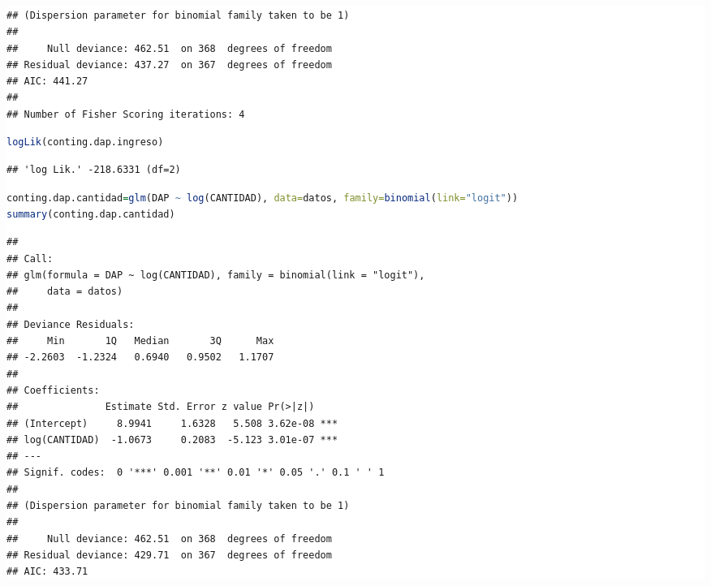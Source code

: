     ## (Dispersion parameter for binomial family taken to be 1)
    ## 
    ##     Null deviance: 462.51  on 368  degrees of freedom
    ## Residual deviance: 437.27  on 367  degrees of freedom
    ## AIC: 441.27
    ## 
    ## Number of Fisher Scoring iterations: 4

``` r
logLik(conting.dap.ingreso)
```

    ## 'log Lik.' -218.6331 (df=2)

``` r
conting.dap.cantidad=glm(DAP ~ log(CANTIDAD), data=datos, family=binomial(link="logit"))
summary(conting.dap.cantidad)
```

    ## 
    ## Call:
    ## glm(formula = DAP ~ log(CANTIDAD), family = binomial(link = "logit"), 
    ##     data = datos)
    ## 
    ## Deviance Residuals: 
    ##     Min       1Q   Median       3Q      Max  
    ## -2.2603  -1.2324   0.6940   0.9502   1.1707  
    ## 
    ## Coefficients:
    ##               Estimate Std. Error z value Pr(>|z|)    
    ## (Intercept)     8.9941     1.6328   5.508 3.62e-08 ***
    ## log(CANTIDAD)  -1.0673     0.2083  -5.123 3.01e-07 ***
    ## ---
    ## Signif. codes:  0 '***' 0.001 '**' 0.01 '*' 0.05 '.' 0.1 ' ' 1
    ## 
    ## (Dispersion parameter for binomial family taken to be 1)
    ## 
    ##     Null deviance: 462.51  on 368  degrees of freedom
    ## Residual deviance: 429.71  on 367  degrees of freedom
    ## AIC: 433.71